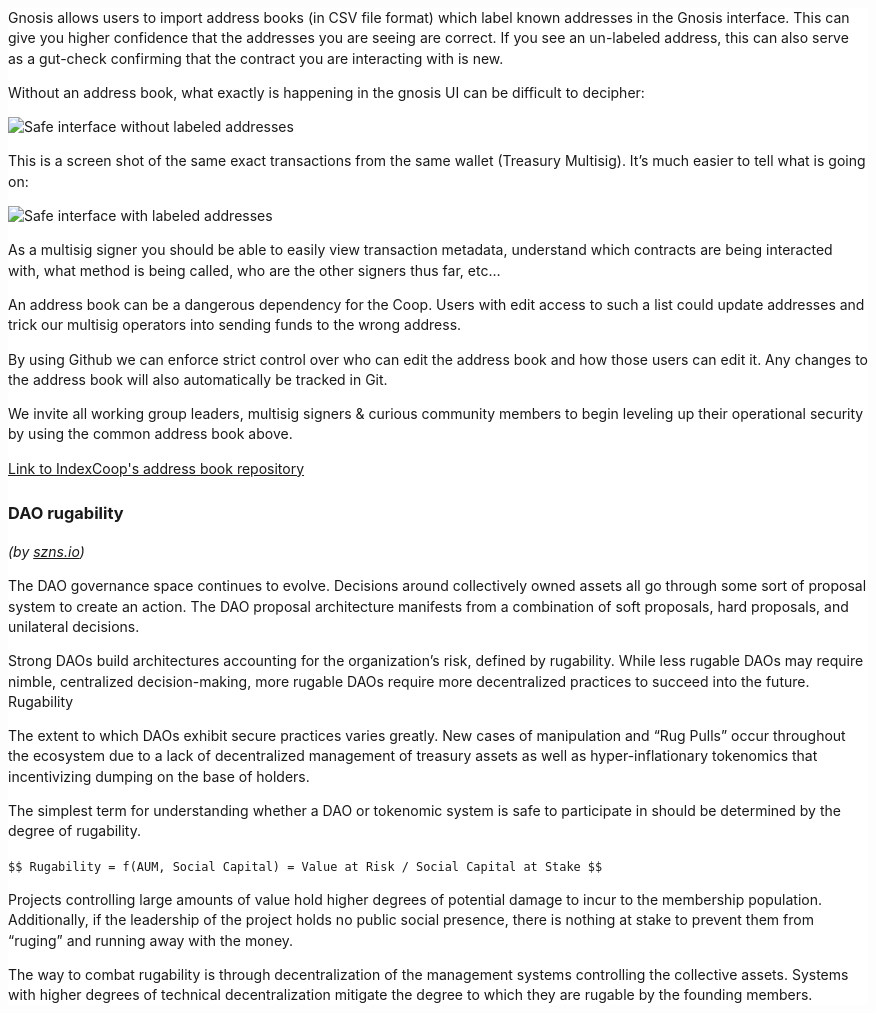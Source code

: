 Gnosis allows users to import address books (in CSV file format) which label known addresses in the Gnosis interface. This can give you higher confidence that the addresses you are seeing are correct. If you see an un-labeled address, this can also serve as a gut-check confirming that the contract you are interacting with is new.

Without an address book, what exactly is happening in the gnosis UI can be difficult to decipher:

![Safe interface without labeled addresses](https://global.discourse-cdn.com/standard10/uploads/theindexdao/optimized/2X/2/2f738ab6a4d47732e5569c7d8b638b2102cad6b9_2_1210x998.png)

This is a screen shot of the same exact transactions from the same wallet (Treasury Multisig). It’s much easier to tell what is going on:

![Safe interface with labeled addresses](https://global.discourse-cdn.com/standard10/uploads/theindexdao/optimized/2X/d/dca824f03c33fcacd8da6abd2176ebd96cb985c9_2_1380x922.jpeg)

As a multisig signer you should be able to easily view transaction metadata, understand which contracts are being interacted with, what method is being called, who are the other signers thus far, etc…

An address book can be a dangerous dependency for the Coop. Users with edit access to such a list could update addresses and trick our multisig operators into sending funds to the wrong address.

By using Github we can enforce strict control over who can edit the address book and how those users can edit it. Any changes to the address book will also automatically be tracked in Git.

We invite all working group leaders, multisig signers & curious community members to begin leveling up their operational security by using the common address book above.

[Link to IndexCoop's address book repository](https://github.com/IndexCoop/address-book)

### DAO rugability

_(by [szns.io](https://szns.mirror.xyz/I1Gk_YsYQv0rwqltlmvF5fOqJp_2mtnLXxIpIROW5wg))_

The DAO governance space continues to evolve. Decisions around collectively owned assets all go through some sort of proposal system to create an action. The DAO proposal architecture manifests from a combination of soft proposals, hard proposals, and unilateral decisions.

Strong DAOs build architectures accounting for the organization’s risk, defined by rugability. While less rugable DAOs may require nimble, centralized decision-making, more rugable DAOs require more decentralized practices to succeed into the future.
Rugability

The extent to which DAOs exhibit secure practices varies greatly. New cases of manipulation and “Rug Pulls” occur throughout the ecosystem due to a lack of decentralized management of treasury assets as well as hyper-inflationary tokenomics that incentivizing dumping on the base of holders.

The simplest term for understanding whether a DAO or tokenomic system is safe to participate in should be determined by the degree of rugability.

`$$ Rugability = f(AUM, Social Capital) = Value at Risk / Social Capital at Stake $$`

Projects controlling large amounts of value hold higher degrees of potential damage to incur to the membership population. Additionally, if the leadership of the project holds no public social presence, there is nothing at stake to prevent them from “ruging” and running away with the money.

The way to combat rugability is through decentralization of the management systems controlling the collective assets. Systems with higher degrees of technical decentralization mitigate the degree to which they are rugable by the founding members.
